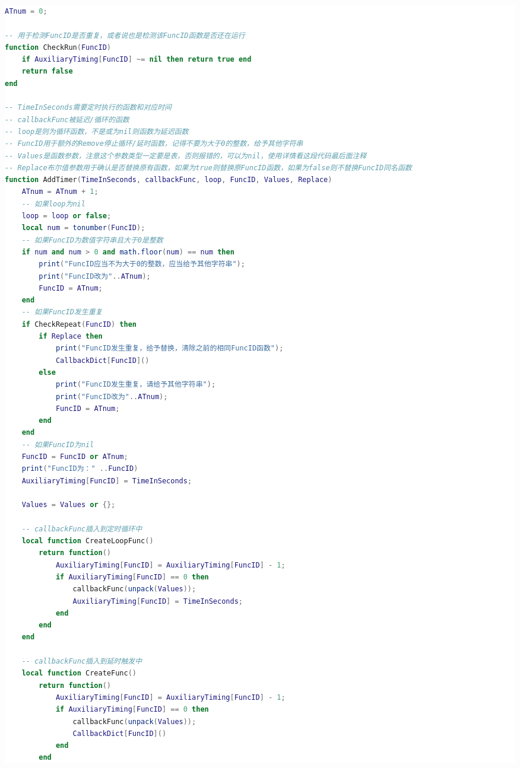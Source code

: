 ```lua
ATnum = 0;

-- 用于检测FuncID是否重复，或者说也是检测该FuncID函数是否还在运行
function CheckRun(FuncID)
    if AuxiliaryTiming[FuncID] ~= nil then return true end
    return false
end

-- TimeInSeconds需要定时执行的函数和对应时间
-- callbackFunc被延迟/循环的函数
-- loop是则为循环函数，不是或为nil则函数为延迟函数
-- FuncID用于额外的Remove停止循环/延时函数，记得不要为大于0的整数，给予其他字符串
-- Values是函数参数，注意这个参数类型一定要是表，否则报错的，可以为nil，使用详情看这段代码最后面注释
-- Replace布尔值参数用于确认是否替换原有函数，如果为true则替换原FuncID函数，如果为false则不替换FuncID同名函数
function AddTimer(TimeInSeconds, callbackFunc, loop, FuncID, Values, Replace)
    ATnum = ATnum + 1;
    -- 如果loop为nil
    loop = loop or false;
    local num = tonumber(FuncID);
    -- 如果FuncID为数值字符串且大于0是整数
    if num and num > 0 and math.floor(num) == num then
        print("FuncID应当不为大于0的整数，应当给予其他字符串");
        print("FuncID改为"..ATnum);
        FuncID = ATnum;
    end
    -- 如果FuncID发生重复
    if CheckRepeat(FuncID) then
        if Replace then
            print("FuncID发生重复，给予替换，清除之前的相同FuncID函数");
            CallbackDict[FuncID]()
        else
            print("FuncID发生重复，请给予其他字符串");
            print("FuncID改为"..ATnum);
            FuncID = ATnum;
        end
    end
    -- 如果FuncID为nil
    FuncID = FuncID or ATnum;
    print("FuncID为：" ..FuncID) 
    AuxiliaryTiming[FuncID] = TimeInSeconds;

    Values = Values or {};
    
    -- callbackFunc插入到定时循环中
    local function CreateLoopFunc()
        return function()
            AuxiliaryTiming[FuncID] = AuxiliaryTiming[FuncID] - 1;
            if AuxiliaryTiming[FuncID] == 0 then
                callbackFunc(unpack(Values));
                AuxiliaryTiming[FuncID] = TimeInSeconds;
            end
        end
    end

    -- callbackFunc插入到延时触发中
    local function CreateFunc()
        return function()
            AuxiliaryTiming[FuncID] = AuxiliaryTiming[FuncID] - 1;
            if AuxiliaryTiming[FuncID] == 0 then
                callbackFunc(unpack(Values));
                CallbackDict[FuncID]()
            end
        end
```